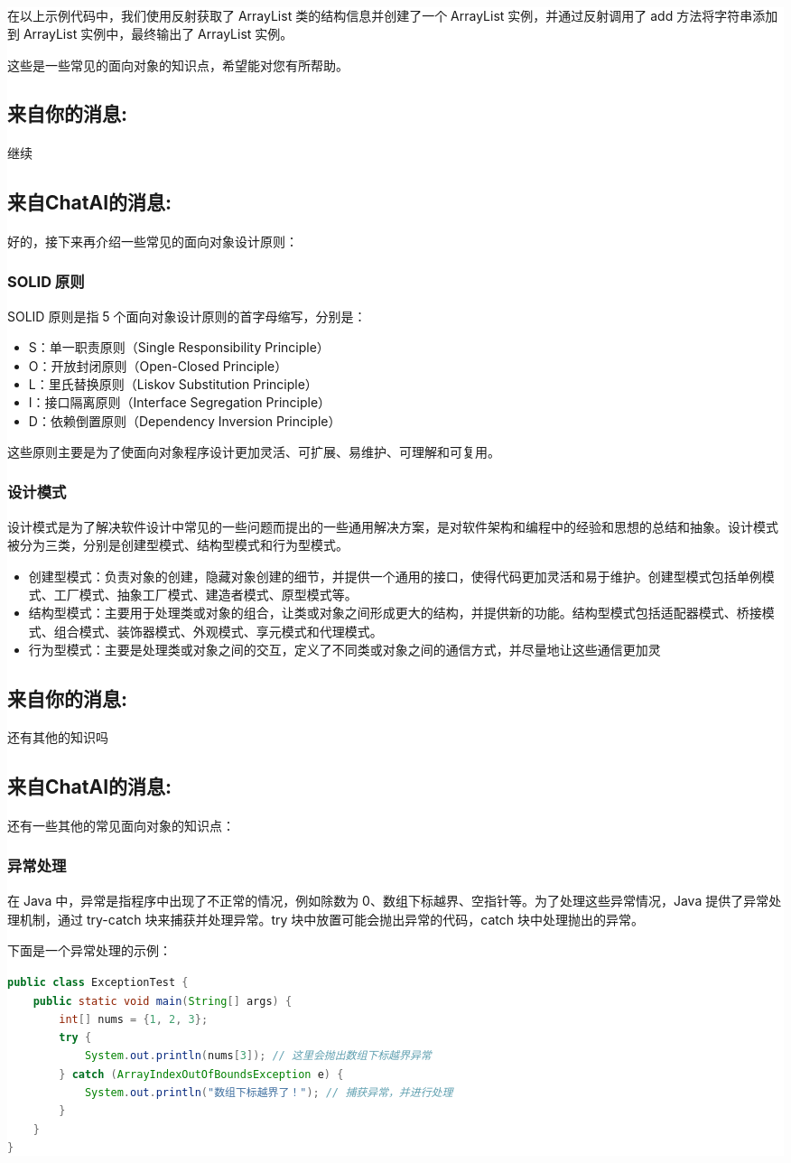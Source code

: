 ```java
```

在以上示例代码中，我们使用反射获取了 ArrayList 类的结构信息并创建了一个 ArrayList 实例，并通过反射调用了 add 方法将字符串添加到 ArrayList 实例中，最终输出了 ArrayList 实例。

这些是一些常见的面向对象的知识点，希望能对您有所帮助。

## 来自你的消息:
继续

## 来自ChatAI的消息:
好的，接下来再介绍一些常见的面向对象设计原则：

### SOLID 原则

SOLID 原则是指 5 个面向对象设计原则的首字母缩写，分别是：

- S：单一职责原则（Single Responsibility Principle）
- O：开放封闭原则（Open-Closed Principle）
- L：里氏替换原则（Liskov Substitution Principle）
- I：接口隔离原则（Interface Segregation Principle）
- D：依赖倒置原则（Dependency Inversion Principle）

这些原则主要是为了使面向对象程序设计更加灵活、可扩展、易维护、可理解和可复用。

### 设计模式

设计模式是为了解决软件设计中常见的一些问题而提出的一些通用解决方案，是对软件架构和编程中的经验和思想的总结和抽象。设计模式被分为三类，分别是创建型模式、结构型模式和行为型模式。

- 创建型模式：负责对象的创建，隐藏对象创建的细节，并提供一个通用的接口，使得代码更加灵活和易于维护。创建型模式包括单例模式、工厂模式、抽象工厂模式、建造者模式、原型模式等。
- 结构型模式：主要用于处理类或对象的组合，让类或对象之间形成更大的结构，并提供新的功能。结构型模式包括适配器模式、桥接模式、组合模式、装饰器模式、外观模式、享元模式和代理模式。
- 行为型模式：主要是处理类或对象之间的交互，定义了不同类或对象之间的通信方式，并尽量地让这些通信更加灵

## 来自你的消息:
还有其他的知识吗

## 来自ChatAI的消息:
还有一些其他的常见面向对象的知识点：

### 异常处理

在 Java 中，异常是指程序中出现了不正常的情况，例如除数为 0、数组下标越界、空指针等。为了处理这些异常情况，Java 提供了异常处理机制，通过 try-catch 块来捕获并处理异常。try 块中放置可能会抛出异常的代码，catch 块中处理抛出的异常。

下面是一个异常处理的示例：

```java
public class ExceptionTest {
    public static void main(String[] args) {
        int[] nums = {1, 2, 3};
        try {
            System.out.println(nums[3]); // 这里会抛出数组下标越界异常
        } catch (ArrayIndexOutOfBoundsException e) {
            System.out.println("数组下标越界了！"); // 捕获异常，并进行处理
        }
    }
}
```
